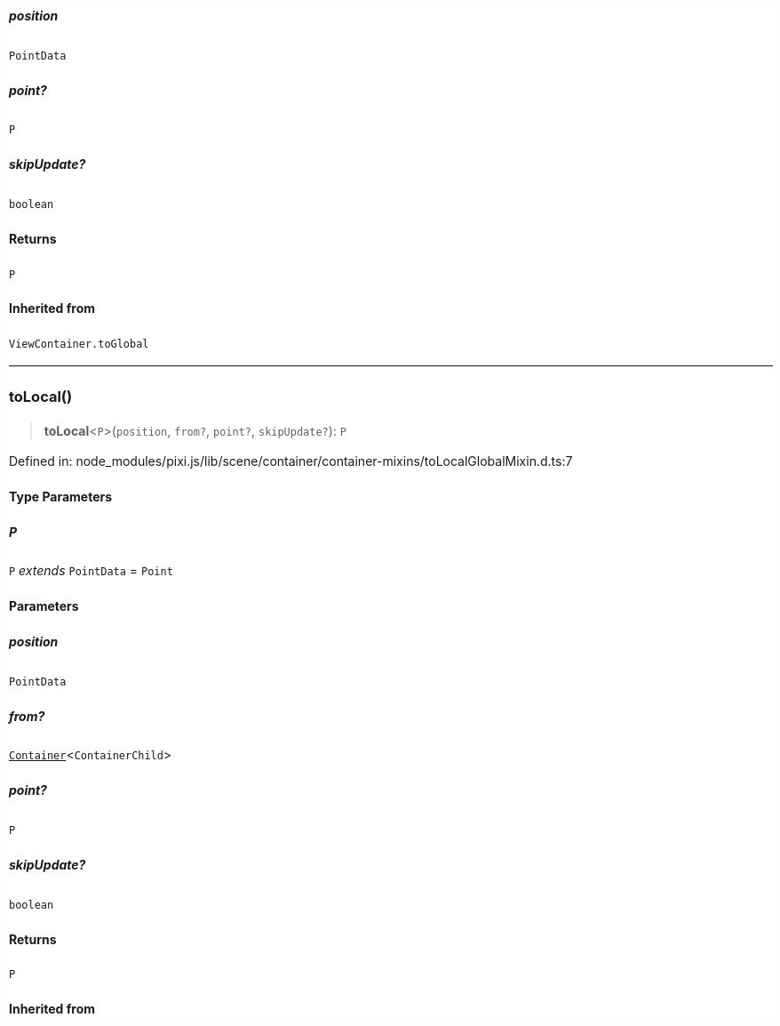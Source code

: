 ##### position

`PointData`

##### point?

`P`

##### skipUpdate?

`boolean`

#### Returns

`P`

#### Inherited from

`ViewContainer.toGlobal`

***

### toLocal()

> **toLocal**\<`P`\>(`position`, `from?`, `point?`, `skipUpdate?`): `P`

Defined in: node\_modules/pixi.js/lib/scene/container/container-mixins/toLocalGlobalMixin.d.ts:7

#### Type Parameters

##### P

`P` *extends* `PointData` = `Point`

#### Parameters

##### position

`PointData`

##### from?

[`Container`](Container.md)\<`ContainerChild`\>

##### point?

`P`

##### skipUpdate?

`boolean`

#### Returns

`P`

#### Inherited from
